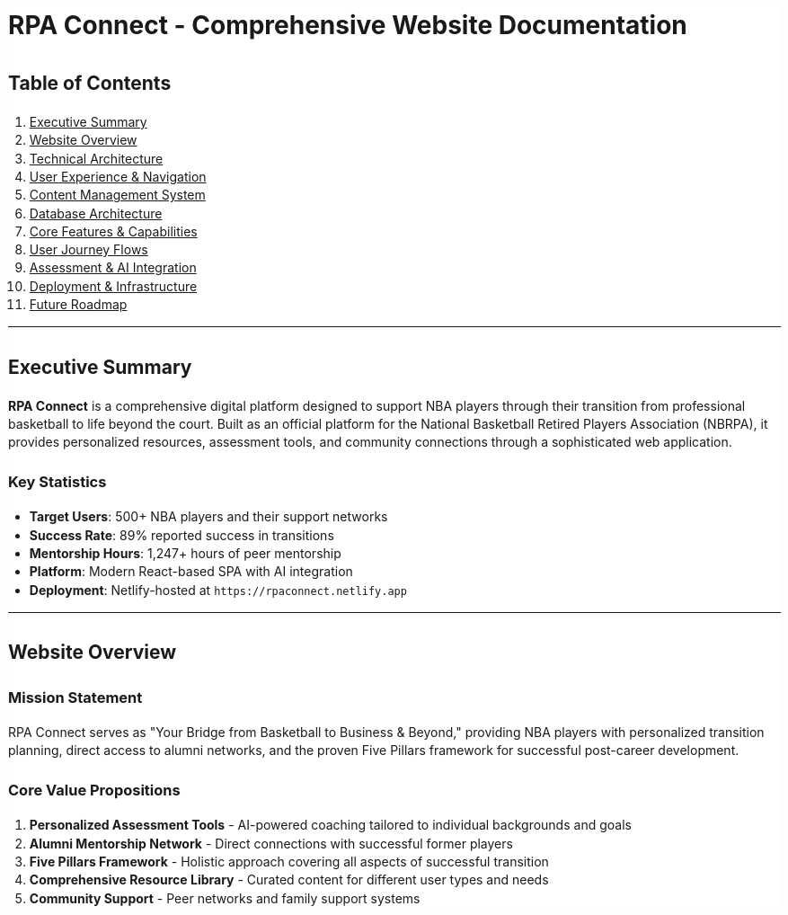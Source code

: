 # RPA Connect - Comprehensive Website Documentation

## Table of Contents
1. [Executive Summary](#executive-summary)
2. [Website Overview](#website-overview)
3. [Technical Architecture](#technical-architecture)
4. [User Experience & Navigation](#user-experience--navigation)
5. [Content Management System](#content-management-system)
6. [Database Architecture](#database-architecture)
7. [Core Features & Capabilities](#core-features--capabilities)
8. [User Journey Flows](#user-journey-flows)
9. [Assessment & AI Integration](#assessment--ai-integration)
10. [Deployment & Infrastructure](#deployment--infrastructure)
11. [Future Roadmap](#future-roadmap)

---

## Executive Summary

**RPA Connect** is a comprehensive digital platform designed to support NBA players through their transition from professional basketball to life beyond the court. Built as an official platform for the National Basketball Retired Players Association (NBRPA), it provides personalized resources, assessment tools, and community connections through a sophisticated web application.

### Key Statistics
- **Target Users**: 500+ NBA players and their support networks
- **Success Rate**: 89% reported success in transitions
- **Mentorship Hours**: 1,247+ hours of peer mentorship
- **Platform**: Modern React-based SPA with AI integration
- **Deployment**: Netlify-hosted at `https://rpaconnect.netlify.app`

---

## Website Overview

### Mission Statement
RPA Connect serves as "Your Bridge from Basketball to Business & Beyond," providing NBA players with personalized transition planning, direct access to alumni networks, and the proven Five Pillars framework for successful post-career development.

### Core Value Propositions
1. **Personalized Assessment Tools** - AI-powered coaching tailored to individual backgrounds and goals
2. **Alumni Mentorship Network** - Direct connections with successful former players
3. **Five Pillars Framework** - Holistic approach covering all aspects of successful transition
4. **Comprehensive Resource Library** - Curated content for different user types and needs
5. **Community Support** - Peer networks and family support systems
